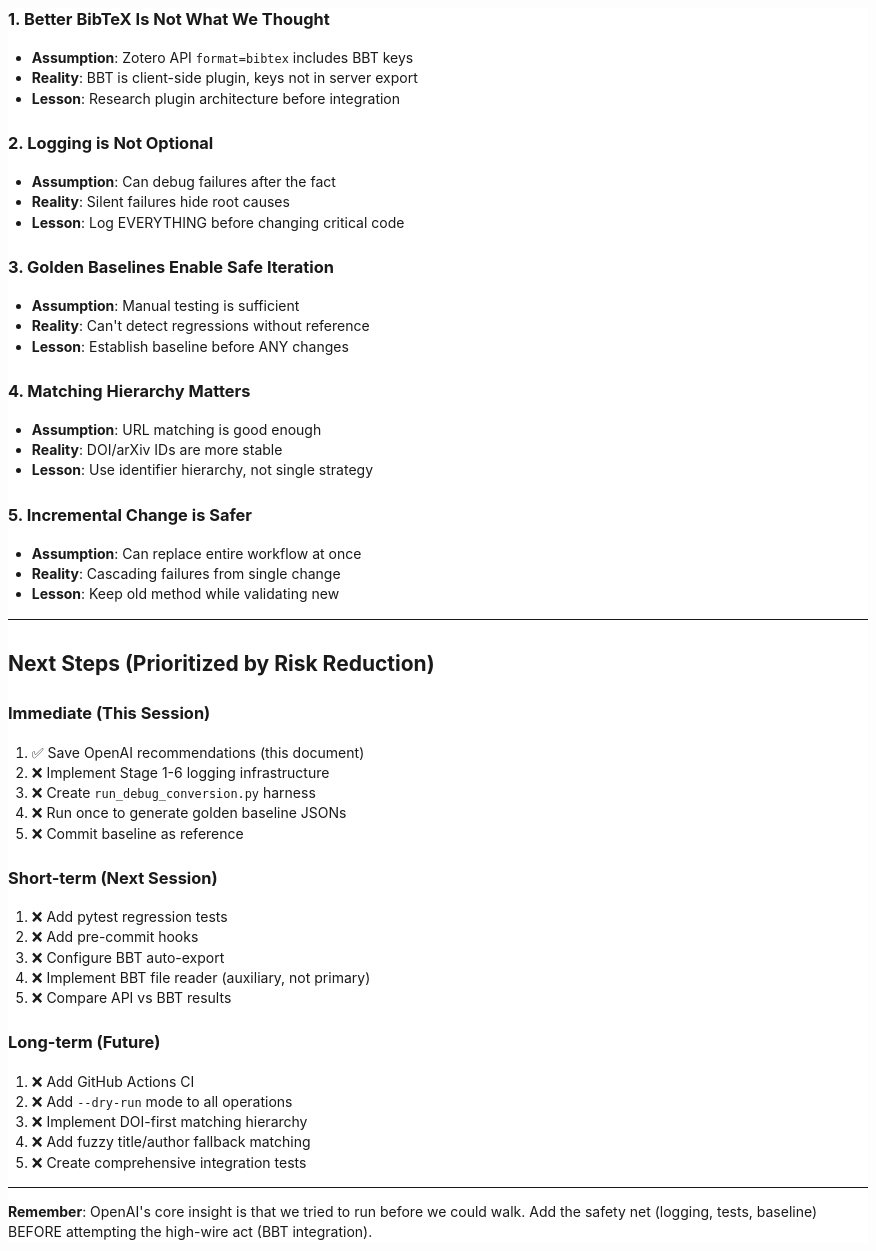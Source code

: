 ### 1. Better BibTeX Is Not What We Thought
- **Assumption**: Zotero API `format=bibtex` includes BBT keys
- **Reality**: BBT is client-side plugin, keys not in server export
- **Lesson**: Research plugin architecture before integration

### 2. Logging is Not Optional
- **Assumption**: Can debug failures after the fact
- **Reality**: Silent failures hide root causes
- **Lesson**: Log EVERYTHING before changing critical code

### 3. Golden Baselines Enable Safe Iteration
- **Assumption**: Manual testing is sufficient
- **Reality**: Can't detect regressions without reference
- **Lesson**: Establish baseline before ANY changes

### 4. Matching Hierarchy Matters
- **Assumption**: URL matching is good enough
- **Reality**: DOI/arXiv IDs are more stable
- **Lesson**: Use identifier hierarchy, not single strategy

### 5. Incremental Change is Safer
- **Assumption**: Can replace entire workflow at once
- **Reality**: Cascading failures from single change
- **Lesson**: Keep old method while validating new

---

## Next Steps (Prioritized by Risk Reduction)

### Immediate (This Session)
1. ✅ Save OpenAI recommendations (this document)
2. ❌ Implement Stage 1-6 logging infrastructure
3. ❌ Create `run_debug_conversion.py` harness
4. ❌ Run once to generate golden baseline JSONs
5. ❌ Commit baseline as reference

### Short-term (Next Session)
1. ❌ Add pytest regression tests
2. ❌ Add pre-commit hooks
3. ❌ Configure BBT auto-export
4. ❌ Implement BBT file reader (auxiliary, not primary)
5. ❌ Compare API vs BBT results

### Long-term (Future)
1. ❌ Add GitHub Actions CI
2. ❌ Add `--dry-run` mode to all operations
3. ❌ Implement DOI-first matching hierarchy
4. ❌ Add fuzzy title/author fallback matching
5. ❌ Create comprehensive integration tests

---

**Remember**: OpenAI's core insight is that we tried to run before we could walk. Add the safety net (logging, tests, baseline) BEFORE attempting the high-wire act (BBT integration).
